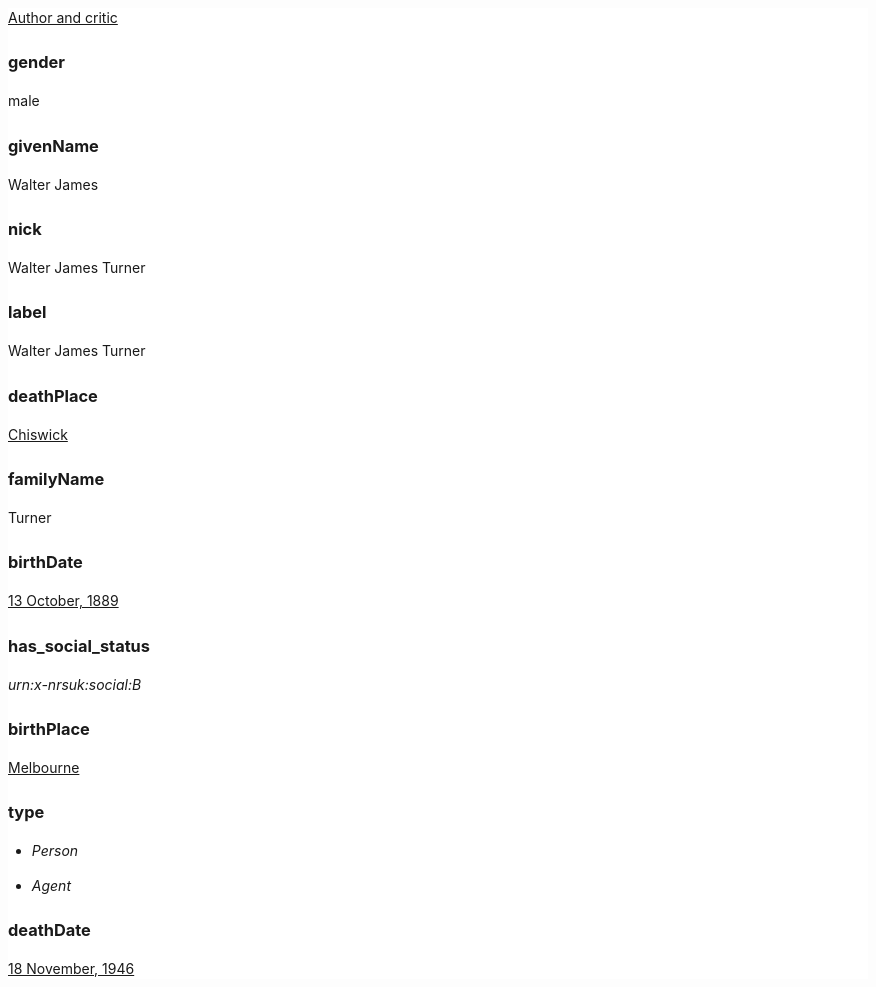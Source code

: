 
[Author and critic](#Author-and-critic)

### gender


male

### givenName


Walter James

### nick


Walter James Turner

### label


Walter James Turner

### deathPlace


[Chiswick](#Chiswick)

### familyName


Turner

### birthDate


[13 October, 1889](#13-October-1889)

### has_social_status


*urn:x-nrsuk:social:B*

### birthPlace


[Melbourne](#Melbourne)

### type

 - *Person*

 - *Agent*

### deathDate


[18 November, 1946](#18-November-1946)

